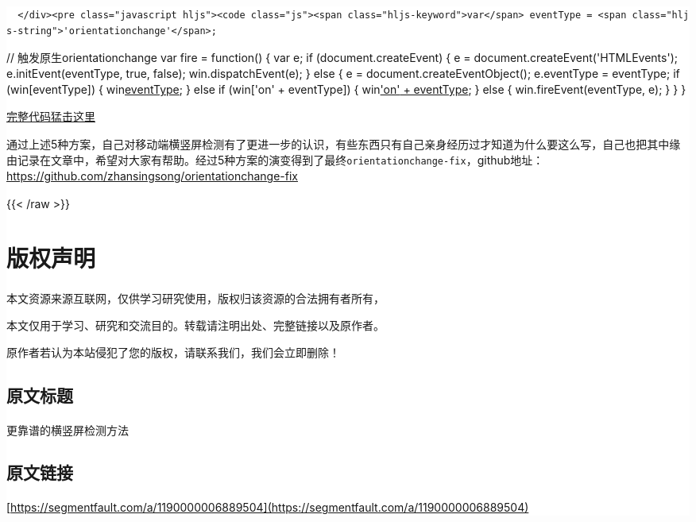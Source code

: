       </div><pre class="javascript hljs"><code class="js"><span class="hljs-keyword">var</span> eventType = <span class="hljs-string">'orientationchange'</span>;
<span class="hljs-comment">// 触发原生orientationchange</span>
<span class="hljs-keyword">var</span> fire = <span class="hljs-function"><span class="hljs-keyword">function</span>(<span class="hljs-params"></span>) </span>{
    <span class="hljs-keyword">var</span> e;
    <span class="hljs-keyword">if</span> (<span class="hljs-built_in">document</span>.createEvent) {
        e = <span class="hljs-built_in">document</span>.createEvent(<span class="hljs-string">'HTMLEvents'</span>);
        e.initEvent(eventType, <span class="hljs-literal">true</span>, <span class="hljs-literal">false</span>);
        win.dispatchEvent(e);
    } <span class="hljs-keyword">else</span> {
        e = <span class="hljs-built_in">document</span>.createEventObject();
        e.eventType = eventType;
        <span class="hljs-keyword">if</span> (win[eventType]) {
            win[eventType]();
        } <span class="hljs-keyword">else</span> <span class="hljs-keyword">if</span> (win[<span class="hljs-string">'on'</span> + eventType]) {
            win[<span class="hljs-string">'on'</span> + eventType]();
        } <span class="hljs-keyword">else</span> {
            win.fireEvent(eventType, e);
        }
    }
}</code></pre>
<p><a href="https://github.com/zhansingsong/orientationchange-fix/blob/master/src/orientationchange-fix.js" rel="nofollow noreferrer" target="_blank">完整代码猛击这里</a></p>
<p>通过上述5种方案，自己对移动端横竖屏检测有了更进一步的认识，有些东西只有自己亲身经历过才知道为什么要这么写，自己也把其中缘由记录在文章中，希望对大家有帮助。经过5种方案的演变得到了最终<code>orientationchange-fix</code>，github地址：<a href="https://github.com/zhansingsong/orientationchange-fix" rel="nofollow noreferrer" target="_blank">https://github.com/zhansingsong/orientationchange-fix</a></p>

                
{{< /raw >}}

# 版权声明
本文资源来源互联网，仅供学习研究使用，版权归该资源的合法拥有者所有，

本文仅用于学习、研究和交流目的。转载请注明出处、完整链接以及原作者。

原作者若认为本站侵犯了您的版权，请联系我们，我们会立即删除！

## 原文标题
更靠谱的横竖屏检测方法

## 原文链接
[https://segmentfault.com/a/1190000006889504](https://segmentfault.com/a/1190000006889504)

